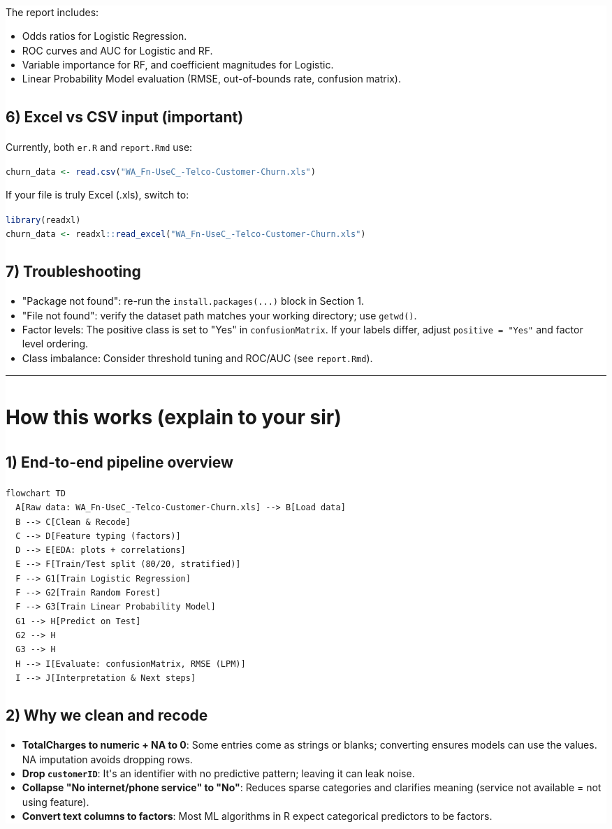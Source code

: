 The report includes:
- Odds ratios for Logistic Regression.
- ROC curves and AUC for Logistic and RF.
- Variable importance for RF, and coefficient magnitudes for Logistic.
- Linear Probability Model evaluation (RMSE, out-of-bounds rate, confusion matrix).

## 6) Excel vs CSV input (important)

Currently, both `er.R` and `report.Rmd` use:
```r
churn_data <- read.csv("WA_Fn-UseC_-Telco-Customer-Churn.xls")
```
If your file is truly Excel (.xls), switch to:
```r
library(readxl)
churn_data <- readxl::read_excel("WA_Fn-UseC_-Telco-Customer-Churn.xls")
```

## 7) Troubleshooting
- "Package not found": re-run the `install.packages(...)` block in Section 1.
- "File not found": verify the dataset path matches your working directory; use `getwd()`.
- Factor levels: The positive class is set to "Yes" in `confusionMatrix`. If your labels differ, adjust `positive = "Yes"` and factor level ordering.
- Class imbalance: Consider threshold tuning and ROC/AUC (see `report.Rmd`).

---

# How this works (explain to your sir)

## 1) End-to-end pipeline overview

```mermaid
flowchart TD
  A[Raw data: WA_Fn-UseC_-Telco-Customer-Churn.xls] --> B[Load data]
  B --> C[Clean & Recode]
  C --> D[Feature typing (factors)]
  D --> E[EDA: plots + correlations]
  E --> F[Train/Test split (80/20, stratified)]
  F --> G1[Train Logistic Regression]
  F --> G2[Train Random Forest]
  F --> G3[Train Linear Probability Model]
  G1 --> H[Predict on Test]
  G2 --> H
  G3 --> H
  H --> I[Evaluate: confusionMatrix, RMSE (LPM)]
  I --> J[Interpretation & Next steps]
```

## 2) Why we clean and recode
- **TotalCharges to numeric + NA to 0**: Some entries come as strings or blanks; converting ensures models can use the values. NA imputation avoids dropping rows.
- **Drop `customerID`**: It's an identifier with no predictive pattern; leaving it can leak noise.
- **Collapse "No internet/phone service" to "No"**: Reduces sparse categories and clarifies meaning (service not available = not using feature).
- **Convert text columns to factors**: Most ML algorithms in R expect categorical predictors to be factors.
